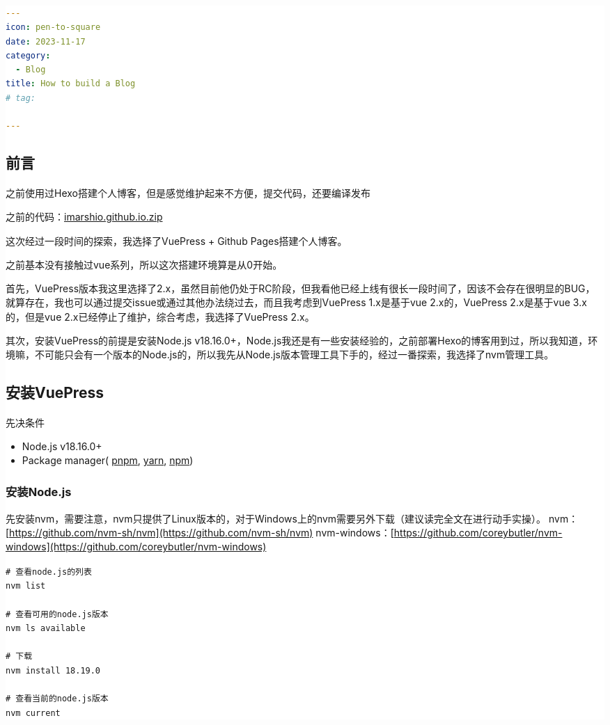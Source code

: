 ```yaml
---
icon: pen-to-square
date: 2023-11-17
category:
  - Blog
title: How to build a Blog
# tag:

---
```



## 前言

之前使用过Hexo搭建个人博客，但是感觉维护起来不方便，提交代码，还要编译发布

之前的代码：[imarshio.github.io.zip](https://www.yuque.com/attachments/yuque/0/2024/zip/21953536/1704424734047-439858b0-d4d6-486e-bf65-e8a17f41e8d5.zip?_lake_card=%7B%22src%22%3A%22https%3A%2F%2Fwww.yuque.com%2Fattachments%2Fyuque%2F0%2F2024%2Fzip%2F21953536%2F1704424734047-439858b0-d4d6-486e-bf65-e8a17f41e8d5.zip%22%2C%22name%22%3A%22imarshio.github.io.zip%22%2C%22size%22%3A1780558%2C%22ext%22%3A%22zip%22%2C%22source%22%3A%22%22%2C%22status%22%3A%22done%22%2C%22download%22%3Atrue%2C%22taskId%22%3A%22u726a4bee-41cd-4667-a597-60da4a37f80%22%2C%22taskType%22%3A%22upload%22%2C%22type%22%3A%22application%2Fx-zip-compressed%22%2C%22__spacing%22%3A%22both%22%2C%22mode%22%3A%22title%22%2C%22id%22%3A%22u4396e2de%22%2C%22margin%22%3A%7B%22top%22%3Atrue%2C%22bottom%22%3Atrue%7D%2C%22card%22%3A%22file%22%7D)

这次经过一段时间的探索，我选择了VuePress + Github Pages搭建个人博客。

之前基本没有接触过vue系列，所以这次搭建环境算是从0开始。

首先，VuePress版本我这里选择了2.x，虽然目前他仍处于RC阶段，但我看他已经上线有很长一段时间了，因该不会存在很明显的BUG，就算存在，我也可以通过提交issue或通过其他办法绕过去，而且我考虑到VuePress 1.x是基于vue 2.x的，VuePress 2.x是基于vue 3.x的，但是vue 2.x已经停止了维护，综合考虑，我选择了VuePress 2.x。

其次，安装VuePress的前提是安装Node.js v18.16.0+，Node.js我还是有一些安装经验的，之前部署Hexo的博客用到过，所以我知道，环境嘛，不可能只会有一个版本的Node.js的，所以我先从Node.js版本管理工具下手的，经过一番探索，我选择了nvm管理工具。

## 安装VuePress

先决条件

- Node.js v18.16.0+
- Package manager( [pnpm](https://pnpm.io/), [yarn](https://classic.yarnpkg.com/en/), [npm](https://www.npmjs.com/))

### 安装Node.js

先安装nvm，需要注意，nvm只提供了Linux版本的，对于Windows上的nvm需要另外下载（建议读完全文在进行动手实操）。
nvm：[https://github.com/nvm-sh/nvm](https://github.com/nvm-sh/nvm)
nvm-windows：[https://github.com/coreybutler/nvm-windows](https://github.com/coreybutler/nvm-windows)

```shell
# 查看node.js的列表
nvm list

# 查看可用的node.js版本
nvm ls available

# 下载
nvm install 18.19.0

# 查看当前的node.js版本
nvm current
```
